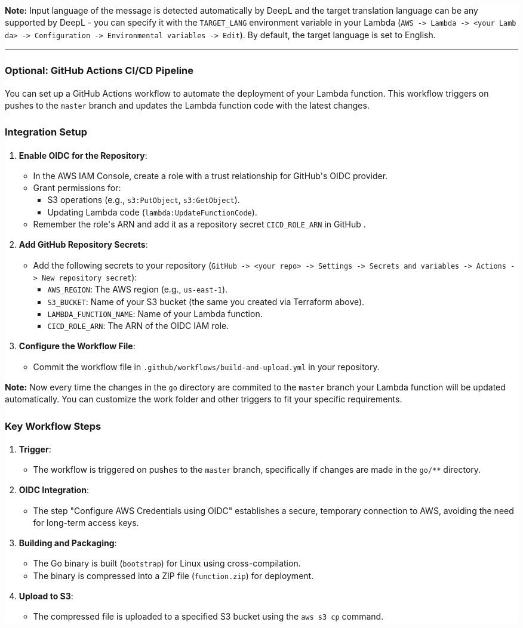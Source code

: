 **Note:**
Input language of the message is detected automatically by DeepL and the target translation language can be any supported by DeepL - you can specify it with the `TARGET_LANG` environment variable in your Lambda (`AWS -> Lambda -> <your Lambda> -> Configuration -> Environmental variables -> Edit`).
By default, the target language is set to English.

---

### Optional: GitHub Actions CI/CD Pipeline

You can set up a GitHub Actions workflow to automate the deployment of your Lambda function.
This workflow triggers on pushes to the `master` branch and updates the Lambda function code with the latest changes.

### Integration Setup

1. **Enable OIDC for the Repository**:
   - In the AWS IAM Console, create a role with a trust relationship for GitHub's OIDC provider.
   - Grant permissions for:
      - S3 operations (e.g., `s3:PutObject`, `s3:GetObject`).
      - Updating Lambda code (`lambda:UpdateFunctionCode`).
   - Remember the role's ARN and add it as a repository secret `CICD_ROLE_ARN` in GitHub .

2. **Add GitHub Repository Secrets**:
   - Add the following secrets to your repository (`GitHub -> <your repo> -> Settings -> Secrets and variables -> Actions -> New repository secret`):
      - `AWS_REGION`: The AWS region (e.g., `us-east-1`).
      - `S3_BUCKET`: Name of your S3 bucket (the same you created via Terraform above).
      - `LAMBDA_FUNCTION_NAME`: Name of your Lambda function.
      - `CICD_ROLE_ARN`: The ARN of the OIDC IAM role.

3. **Configure the Workflow File**:
   - Commit the workflow file in `.github/workflows/build-and-upload.yml` in your repository.

**Note:**
Now every time the changes in the `go` directory are commited to the `master` branch your Lambda function will be updated automatically.
You can customize the work folder and other triggers to fit your specific requirements.

### Key Workflow Steps

1. **Trigger**:
   - The workflow is triggered on pushes to the `master` branch, specifically if changes are made in the `go/**` directory.

2. **OIDC Integration**:
   - The step "Configure AWS Credentials using OIDC" establishes a secure, temporary connection to AWS, avoiding the need for long-term access keys.

3. **Building and Packaging**:
   - The Go binary is built (`bootstrap`) for Linux using cross-compilation.
   - The binary is compressed into a ZIP file (`function.zip`) for deployment.

4. **Upload to S3**:
   - The compressed file is uploaded to a specified S3 bucket using the `aws s3 cp` command.
